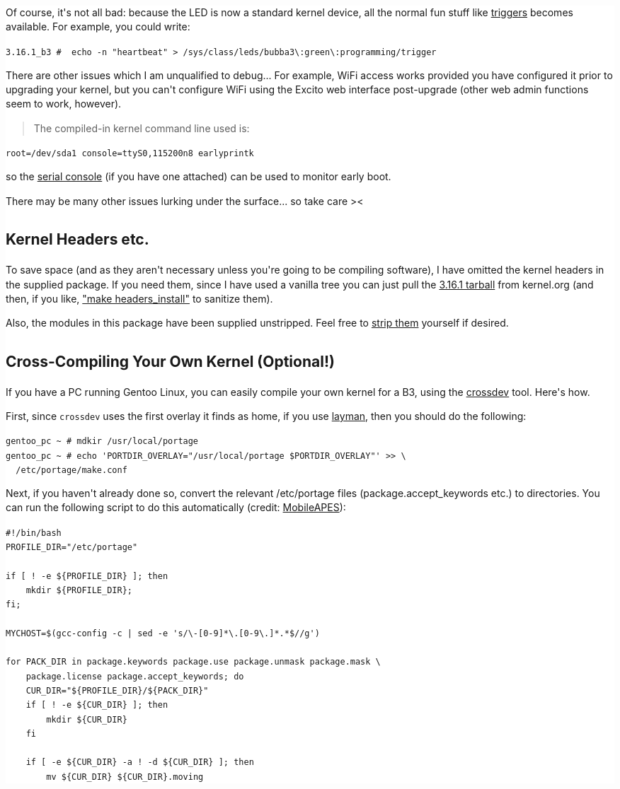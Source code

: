 Of course, it's not all bad: because the LED is now a standard kernel device, all the normal fun stuff like [triggers](http://elinux.org/EBC_Exercise_10_Flashing_an_LED#Flashing_the_user_LEDs) becomes available. For example, you could write:
```
3.16.1_b3 #  echo -n "heartbeat" > /sys/class/leds/bubba3\:green\:programming/trigger
```
There are other issues which I am unqualified to debug... For example, WiFi access works provided you have configured it prior to upgrading your kernel, but you can't configure WiFi using the Excito web interface post-upgrade (other web admin functions seem to work, however).

> The compiled-in kernel command line used is:
```
root=/dev/sda1 console=ttyS0,115200n8 earlyprintk
```
so the [serial console](http://wiki.excito.org/wiki/index.php/Serial_Console_Access_on_B3) (if you have one attached) can be used to monitor early boot.

There may be many other issues lurking under the surface... so take care ><

## Kernel Headers etc.

To save space (and as they aren't necessary unless you're going to be compiling software), I have omitted the kernel headers in the supplied package. If you need them, since I have used a vanilla tree you can just pull the [3.16.1 tarball](https://www.kernel.org/pub/linux/kernel/v3.x/linux-3.16.1.tar.xz) from kernel.org (and then, if you like, ["make headers_install"](https://www.kernel.org/doc/Documentation/kbuild/headers_install.txt) to sanitize them).

Also, the modules in this package have been supplied unstripped. Feel free to [strip them](http://unix.stackexchange.com/questions/25421/how-much-strip1-ing-is-okay-for-kernel-modules) yourself if desired.

## Cross-Compiling Your Own Kernel (Optional!)

If you have a PC running Gentoo Linux, you can easily compile your own kernel for a B3, using the [crossdev](https://www.gentoo.org/proj/en/base/embedded/handbook/?part=1&chap=2#doc_chap2) tool. Here's how.

First, since `crossdev` uses the first overlay it finds as home, if you use [layman](https://wiki.gentoo.org/wiki/Layman), then you should do the following:
```
gentoo_pc ~ # mdkir /usr/local/portage
gentoo_pc ~ # echo 'PORTDIR_OVERLAY="/usr/local/portage $PORTDIR_OVERLAY"' >> \
  /etc/portage/make.conf
```

Next, if you haven't already done so, convert the relevant /etc/portage files (package.accept_keywords etc.) to directories. You can run the following script to do this automatically (credit: [MobileAPES](http://www.mobileapes.com/gentoo/crossdev)):
```
#!/bin/bash
PROFILE_DIR="/etc/portage"

if [ ! -e ${PROFILE_DIR} ]; then
    mkdir ${PROFILE_DIR};
fi;

MYCHOST=$(gcc-config -c | sed -e 's/\-[0-9]*\.[0-9\.]*.*$//g')

for PACK_DIR in package.keywords package.use package.unmask package.mask \
    package.license package.accept_keywords; do
    CUR_DIR="${PROFILE_DIR}/${PACK_DIR}"
    if [ ! -e ${CUR_DIR} ]; then
        mkdir ${CUR_DIR}
    fi

    if [ -e ${CUR_DIR} -a ! -d ${CUR_DIR} ]; then
        mv ${CUR_DIR} ${CUR_DIR}.moving
```